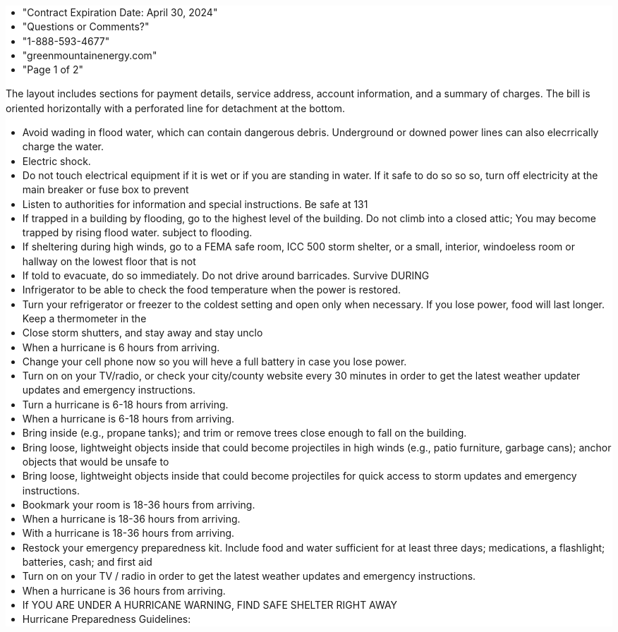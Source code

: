 - "Contract Expiration Date: April 30, 2024"
- "Questions or Comments?"
- "1-888-593-4677"
- "greenmountainenergy.com"
- "Page 1 of 2"

The layout includes sections for payment details, service address, account information, and a summary of charges. The bill is oriented horizontally with a perforated line for detachment at the bottom.

- Avoid wading in flood water, which can contain dangerous debris. Underground or downed power lines can also elecrrically charge the water.
- Electric shock.
- Do not touch electrical equipment if it is wet or if you are standing in water. If it safe to do so so so, turn off electricity at the main breaker or fuse box to prevent
- Listen to authorities for information and special instructions.
Be safe at 131
- If trapped in a building by flooding, go to the highest level of the building. Do not climb into a closed attic; You may become trapped by rising flood water. subject to flooding.
- If sheltering during high winds, go to a FEMA safe room, ICC 500 storm shelter, or a small, interior, windoeless room or hallway on the lowest floor that is not
- If told to evacuate, do so immediately. Do not drive around barricades.
Survive DURING
- Infrigerator to be able to check the food temperature when the power is restored.
- Turn your refrigerator or freezer to the coldest setting and open only when necessary. If you lose power, food will last longer. Keep a thermometer in the
- Close storm shutters, and stay away and stay unclo
- When a hurricane is 6 hours from arriving.
- Change your cell phone now so you will heve a full battery in case you lose power.
- Turn on on your TV/radio, or check your city/county website every 30 minutes in order to get the latest weather updater updates and emergency instructions.
- Turn a hurricane is 6-18 hours from arriving.
- When a hurricane is 6-18 hours from arriving.
- Bring inside (e.g., propane tanks); and trim or remove trees close enough to fall on the building.
- Bring loose, lightweight objects inside that could become projectiles in high winds (e.g., patio furniture, garbage cans); anchor objects that would be unsafe to
- Bring loose, lightweight objects inside that could become projectiles for quick access to storm updates and emergency instructions.
- Bookmark your room is 18-36 hours from arriving.
- When a hurricane is 18-36 hours from arriving.
- With a hurricane is 18-36 hours from arriving.
- Restock your emergency preparedness kit. Include food and water sufficient for at least three days; medications, a flashlight; batteries, cash; and first aid
- Turn on on your TV / radio in order to get the latest weather updates and emergency instructions.
- When a hurricane is 36 hours from arriving.
- If YOU ARE UNDER A HURRICANE WARNING, FIND SAFE SHELTER RIGHT AWAY
- Hurricane Preparedness Guidelines:
